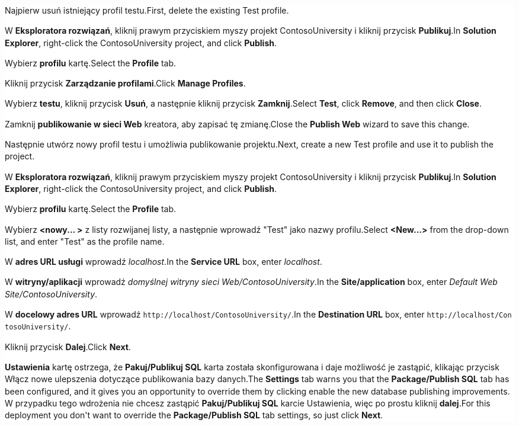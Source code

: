 <span data-ttu-id="25ff9-257">Najpierw usuń istniejący profil testu.</span><span class="sxs-lookup"><span data-stu-id="25ff9-257">First, delete the existing Test profile.</span></span>

<span data-ttu-id="25ff9-258">W **Eksploratora rozwiązań**, kliknij prawym przyciskiem myszy projekt ContosoUniversity i kliknij przycisk **Publikuj**.</span><span class="sxs-lookup"><span data-stu-id="25ff9-258">In **Solution Explorer**, right-click the ContosoUniversity project, and click **Publish**.</span></span>

<span data-ttu-id="25ff9-259">Wybierz **profilu** kartę.</span><span class="sxs-lookup"><span data-stu-id="25ff9-259">Select the **Profile** tab.</span></span>

<span data-ttu-id="25ff9-260">Kliknij przycisk **Zarządzanie profilami**.</span><span class="sxs-lookup"><span data-stu-id="25ff9-260">Click **Manage Profiles**.</span></span>

<span data-ttu-id="25ff9-261">Wybierz **testu**, kliknij przycisk **Usuń**, a następnie kliknij przycisk **Zamknij**.</span><span class="sxs-lookup"><span data-stu-id="25ff9-261">Select **Test**, click **Remove**, and then click **Close**.</span></span>

<span data-ttu-id="25ff9-262">Zamknij **publikowanie w sieci Web** kreatora, aby zapisać tę zmianę.</span><span class="sxs-lookup"><span data-stu-id="25ff9-262">Close the **Publish Web** wizard to save this change.</span></span>

<span data-ttu-id="25ff9-263">Następnie utwórz nowy profil testu i umożliwia publikowanie projektu.</span><span class="sxs-lookup"><span data-stu-id="25ff9-263">Next, create a new Test profile and use it to publish the project.</span></span>

<span data-ttu-id="25ff9-264">W **Eksploratora rozwiązań**, kliknij prawym przyciskiem myszy projekt ContosoUniversity i kliknij przycisk **Publikuj**.</span><span class="sxs-lookup"><span data-stu-id="25ff9-264">In **Solution Explorer**, right-click the ContosoUniversity project, and click **Publish**.</span></span>

<span data-ttu-id="25ff9-265">Wybierz **profilu** kartę.</span><span class="sxs-lookup"><span data-stu-id="25ff9-265">Select the **Profile** tab.</span></span>

<span data-ttu-id="25ff9-266">Wybierz **&lt;nowy... &gt;** z listy rozwijanej listy, a następnie wprowadź "Test" jako nazwy profilu.</span><span class="sxs-lookup"><span data-stu-id="25ff9-266">Select **&lt;New...&gt;** from the drop-down list, and enter "Test" as the profile name.</span></span>

<span data-ttu-id="25ff9-267">W **adres URL usługi** wprowadź *localhost*.</span><span class="sxs-lookup"><span data-stu-id="25ff9-267">In the **Service URL** box, enter *localhost*.</span></span>

<span data-ttu-id="25ff9-268">W **witryny/aplikacji** wprowadź *domyślnej witryny sieci Web/ContosoUniversity*.</span><span class="sxs-lookup"><span data-stu-id="25ff9-268">In the **Site/application** box, enter *Default Web Site/ContosoUniversity*.</span></span>

<span data-ttu-id="25ff9-269">W **docelowy adres URL** wprowadź `http://localhost/ContosoUniversity/`.</span><span class="sxs-lookup"><span data-stu-id="25ff9-269">In the **Destination URL** box, enter `http://localhost/ContosoUniversity/`.</span></span>

<span data-ttu-id="25ff9-270">Kliknij przycisk **Dalej**.</span><span class="sxs-lookup"><span data-stu-id="25ff9-270">Click **Next**.</span></span>

<span data-ttu-id="25ff9-271">**Ustawienia** kartę ostrzega, że **Pakuj/Publikuj SQL** karta została skonfigurowana i daje możliwość je zastąpić, klikając przycisk Włącz nowe ulepszenia dotyczące publikowania bazy danych.</span><span class="sxs-lookup"><span data-stu-id="25ff9-271">The **Settings** tab warns you that the **Package/Publish SQL** tab has been configured, and it gives you an opportunity to override them by clicking enable the new database publishing improvements.</span></span> <span data-ttu-id="25ff9-272">W przypadku tego wdrożenia nie chcesz zastąpić **Pakuj/Publikuj SQL** karcie Ustawienia, więc po prostu kliknij **dalej**.</span><span class="sxs-lookup"><span data-stu-id="25ff9-272">For this deployment you don't want to override the **Package/Publish SQL** tab settings, so just click **Next**.</span></span>

